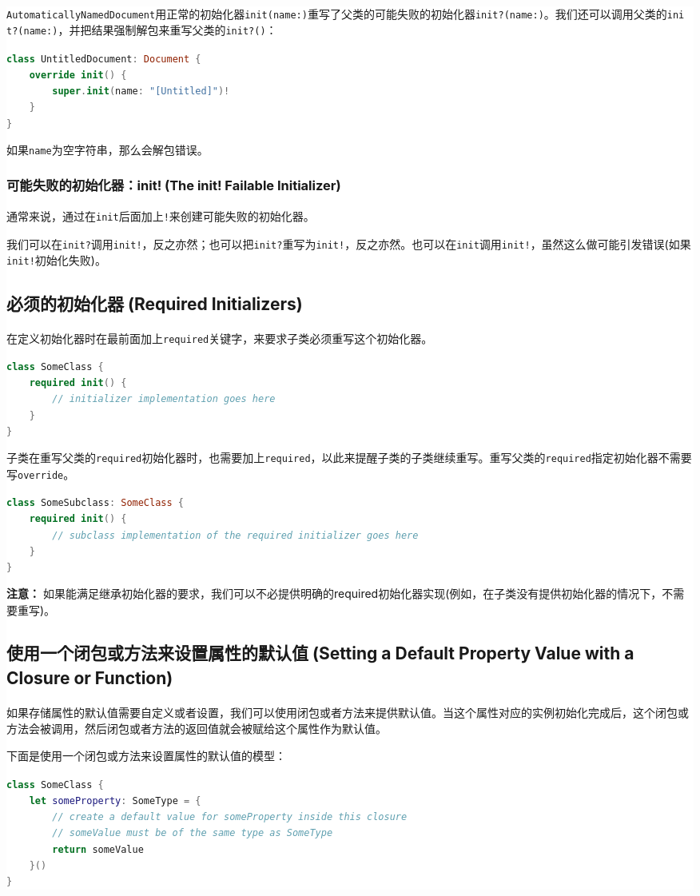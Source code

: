 ```swift
```

`AutomaticallyNamedDocument`用正常的初始化器`init(name:)`重写了父类的可能失败的初始化器`init?(name:)`。我们还可以调用父类的`init?(name:)`，并把结果强制解包来重写父类的`init?()`：

```swift
class UntitledDocument: Document {
    override init() {
        super.init(name: "[Untitled]")!
    }
}
```

如果`name`为空字符串，那么会解包错误。

### 可能失败的初始化器：init! (The init! Failable Initializer)

通常来说，通过在`init`后面加上`!`来创建可能失败的初始化器。

我们可以在`init?`调用`init!`，反之亦然；也可以把`init?`重写为`init!`，反之亦然。也可以在`init`调用`init!`，虽然这么做可能引发错误(如果`init!`初始化失败)。

## 必须的初始化器 (Required Initializers)

在定义初始化器时在最前面加上`required`关键字，来要求子类必须重写这个初始化器。

```swift
class SomeClass {
	required init() {
		// initializer implementation goes here
	}
}
```

子类在重写父类的`required`初始化器时，也需要加上`required`，以此来提醒子类的子类继续重写。重写父类的`required`指定初始化器不需要写`override`。

```swift
class SomeSubclass: SomeClass {
    required init() {
        // subclass implementation of the required initializer goes here
    }
}
```

**注意：** 如果能满足继承初始化器的要求，我们可以不必提供明确的required初始化器实现(例如，在子类没有提供初始化器的情况下，不需要重写)。

## 使用一个闭包或方法来设置属性的默认值 (Setting a Default Property Value with a Closure or Function)

如果存储属性的默认值需要自定义或者设置，我们可以使用闭包或者方法来提供默认值。当这个属性对应的实例初始化完成后，这个闭包或方法会被调用，然后闭包或者方法的返回值就会被赋给这个属性作为默认值。

下面是使用一个闭包或方法来设置属性的默认值的模型：

```swift
class SomeClass {
	let someProperty: SomeType = {
		// create a default value for someProperty inside this closure
		// someValue must be of the same type as SomeType
		return someValue
	}()
}
```
